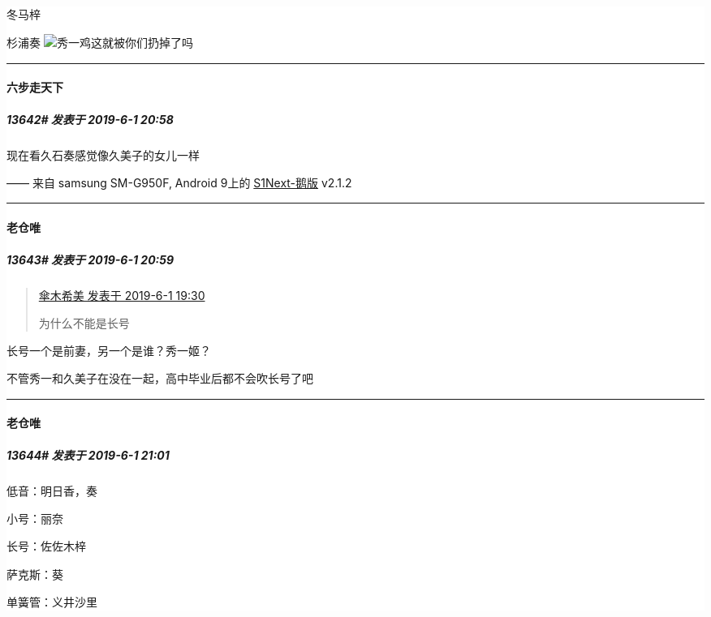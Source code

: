 冬马梓

杉浦奏</blockquote>
<img src="https://static.saraba1st.com/image/smiley/face2017/068.png" referrerpolicy="no-referrer">秀一鸡这就被你们扔掉了吗







-----

####  六步走天下  
##### 13642#       发表于 2019-6-1 20:58




现在看久石奏感觉像久美子的女儿一样

—— 来自 samsung SM-G950F, Android 9上的 [S1Next-鹅版](https://github.com/ykrank/S1-Next/releases) v2.1.2







-----

####  老仓唯  
##### 13643#       发表于 2019-6-1 20:59



<blockquote><a href="httphttps://bbs.saraba1st.com/2b/forum.php?mod=redirect&amp;goto=findpost&amp;pid=43947982&amp;ptid=1336553" target="_blank">傘木希美 发表于 2019-6-1 19:30</a>

为什么不能是长号</blockquote>
长号一个是前妻，另一个是谁？秀一姬？

不管秀一和久美子在没在一起，高中毕业后都不会吹长号了吧







-----

####  老仓唯  
##### 13644#       发表于 2019-6-1 21:01




低音：明日香，奏

小号：丽奈

长号：佐佐木梓

萨克斯：葵

单簧管：义井沙里
